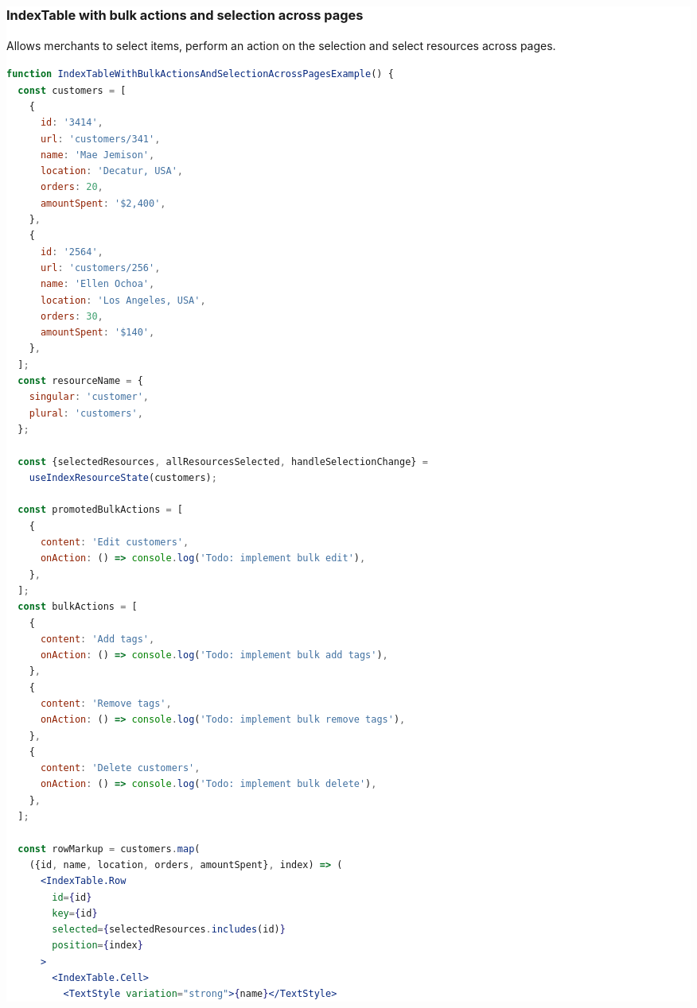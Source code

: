 ### IndexTable with bulk actions and selection across pages

Allows merchants to select items, perform an action on the selection and select resources across pages.

```jsx
function IndexTableWithBulkActionsAndSelectionAcrossPagesExample() {
  const customers = [
    {
      id: '3414',
      url: 'customers/341',
      name: 'Mae Jemison',
      location: 'Decatur, USA',
      orders: 20,
      amountSpent: '$2,400',
    },
    {
      id: '2564',
      url: 'customers/256',
      name: 'Ellen Ochoa',
      location: 'Los Angeles, USA',
      orders: 30,
      amountSpent: '$140',
    },
  ];
  const resourceName = {
    singular: 'customer',
    plural: 'customers',
  };

  const {selectedResources, allResourcesSelected, handleSelectionChange} =
    useIndexResourceState(customers);

  const promotedBulkActions = [
    {
      content: 'Edit customers',
      onAction: () => console.log('Todo: implement bulk edit'),
    },
  ];
  const bulkActions = [
    {
      content: 'Add tags',
      onAction: () => console.log('Todo: implement bulk add tags'),
    },
    {
      content: 'Remove tags',
      onAction: () => console.log('Todo: implement bulk remove tags'),
    },
    {
      content: 'Delete customers',
      onAction: () => console.log('Todo: implement bulk delete'),
    },
  ];

  const rowMarkup = customers.map(
    ({id, name, location, orders, amountSpent}, index) => (
      <IndexTable.Row
        id={id}
        key={id}
        selected={selectedResources.includes(id)}
        position={index}
      >
        <IndexTable.Cell>
          <TextStyle variation="strong">{name}</TextStyle>
```